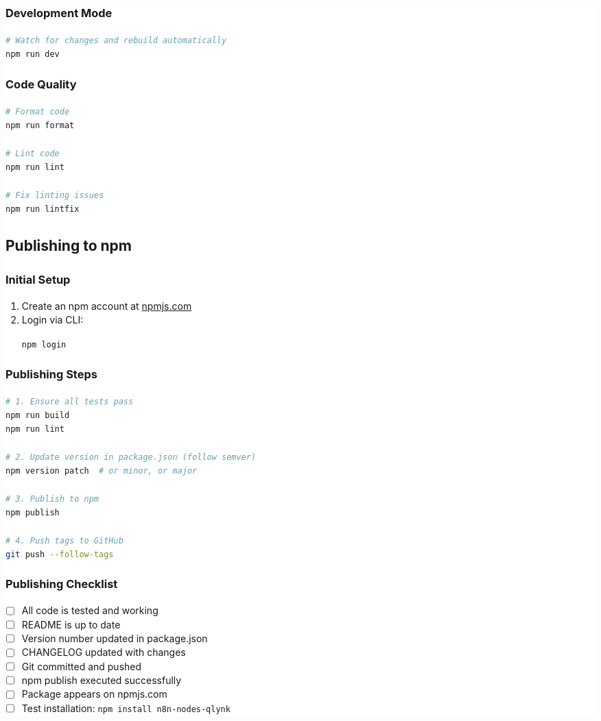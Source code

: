 ### Development Mode

```bash
# Watch for changes and rebuild automatically
npm run dev
```

### Code Quality

```bash
# Format code
npm run format

# Lint code
npm run lint

# Fix linting issues
npm run lintfix
```

## Publishing to npm

### Initial Setup

1. Create an npm account at [npmjs.com](https://www.npmjs.com/)
2. Login via CLI:
   ```bash
   npm login
   ```

### Publishing Steps

```bash
# 1. Ensure all tests pass
npm run build
npm run lint

# 2. Update version in package.json (follow semver)
npm version patch  # or minor, or major

# 3. Publish to npm
npm publish

# 4. Push tags to GitHub
git push --follow-tags
```

### Publishing Checklist

- [ ] All code is tested and working
- [ ] README is up to date
- [ ] Version number updated in package.json
- [ ] CHANGELOG updated with changes
- [ ] Git committed and pushed
- [ ] npm publish executed successfully
- [ ] Package appears on npmjs.com
- [ ] Test installation: `npm install n8n-nodes-qlynk`
